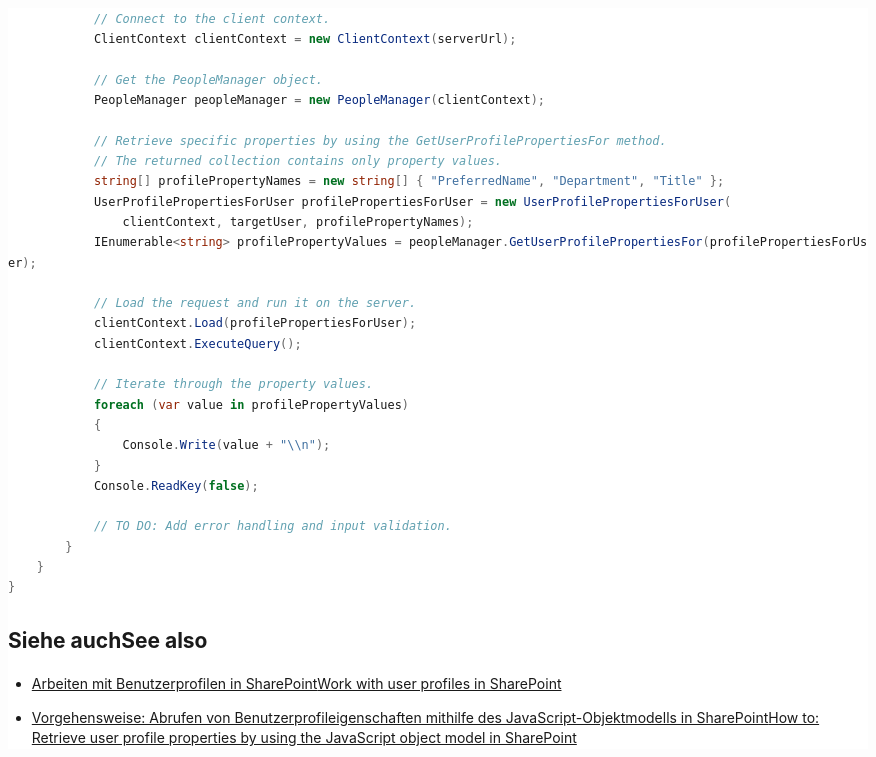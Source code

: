 ```cs
            // Connect to the client context.
            ClientContext clientContext = new ClientContext(serverUrl);

            // Get the PeopleManager object.
            PeopleManager peopleManager = new PeopleManager(clientContext);

            // Retrieve specific properties by using the GetUserProfilePropertiesFor method. 
            // The returned collection contains only property values.
            string[] profilePropertyNames = new string[] { "PreferredName", "Department", "Title" };
            UserProfilePropertiesForUser profilePropertiesForUser = new UserProfilePropertiesForUser(
                clientContext, targetUser, profilePropertyNames);
            IEnumerable<string> profilePropertyValues = peopleManager.GetUserProfilePropertiesFor(profilePropertiesForUser);

            // Load the request and run it on the server.
            clientContext.Load(profilePropertiesForUser);
            clientContext.ExecuteQuery();

            // Iterate through the property values.
            foreach (var value in profilePropertyValues)
            {
                Console.Write(value + "\\n");
            }
            Console.ReadKey(false);

            // TO DO: Add error handling and input validation.
        }
    }
}

```


## <a name="see-also"></a><span data-ttu-id="60a40-164">Siehe auch</span><span class="sxs-lookup"><span data-stu-id="60a40-164">See also</span></span>
<span data-ttu-id="60a40-165"><a name="bk_addresources"> </a></span><span class="sxs-lookup"><span data-stu-id="60a40-165"><a name="bk_addresources"> </a></span></span>


-  [<span data-ttu-id="60a40-166">Arbeiten mit Benutzerprofilen in SharePoint</span><span class="sxs-lookup"><span data-stu-id="60a40-166">Work with user profiles in SharePoint</span></span>](work-with-user-profiles-in-sharepoint.md)
    
  
-  [<span data-ttu-id="60a40-167">Vorgehensweise: Abrufen von Benutzerprofileigenschaften mithilfe des JavaScript-Objektmodells in SharePoint</span><span class="sxs-lookup"><span data-stu-id="60a40-167">How to: Retrieve user profile properties by using the JavaScript object model in SharePoint</span></span>](how-to-retrieve-user-profile-properties-by-using-the-javascript-object-model-in.md)
    
  